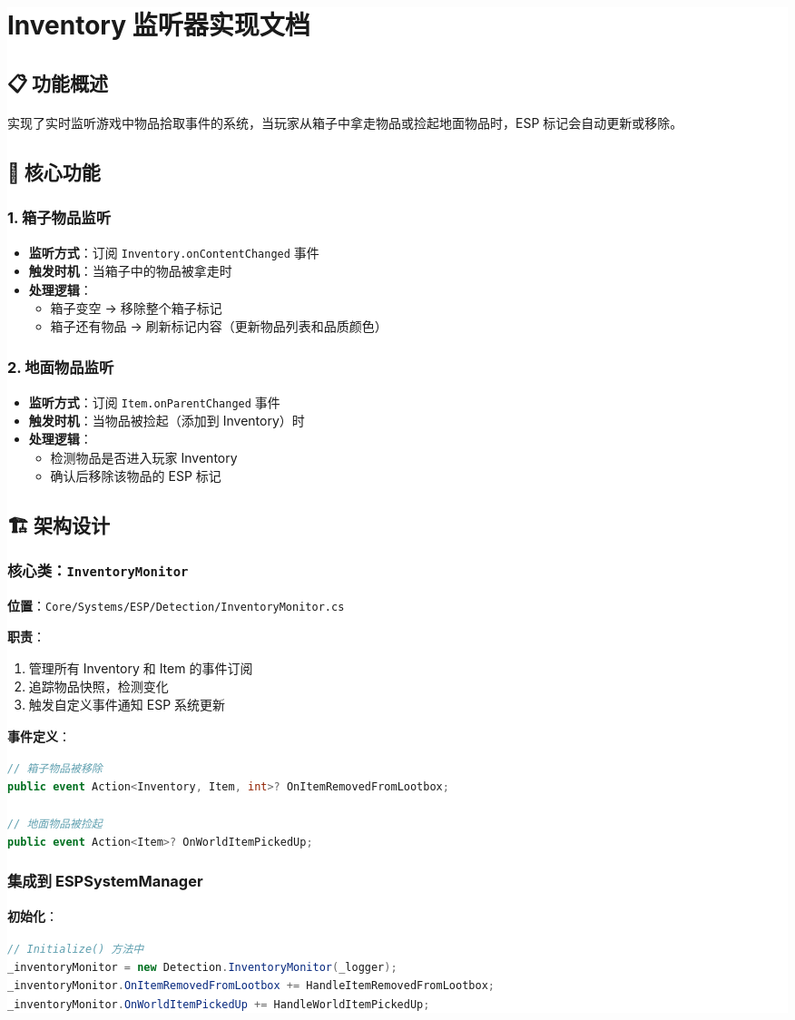 # Inventory 监听器实现文档

## 📋 功能概述

实现了实时监听游戏中物品拾取事件的系统，当玩家从箱子中拿走物品或捡起地面物品时，ESP 标记会自动更新或移除。

## 🎯 核心功能

### 1. 箱子物品监听
- **监听方式**：订阅 `Inventory.onContentChanged` 事件
- **触发时机**：当箱子中的物品被拿走时
- **处理逻辑**：
  - 箱子变空 → 移除整个箱子标记
  - 箱子还有物品 → 刷新标记内容（更新物品列表和品质颜色）

### 2. 地面物品监听
- **监听方式**：订阅 `Item.onParentChanged` 事件
- **触发时机**：当物品被捡起（添加到 Inventory）时
- **处理逻辑**：
  - 检测物品是否进入玩家 Inventory
  - 确认后移除该物品的 ESP 标记

## 🏗️ 架构设计

### 核心类：`InventoryMonitor`

**位置**：`Core/Systems/ESP/Detection/InventoryMonitor.cs`

**职责**：
1. 管理所有 Inventory 和 Item 的事件订阅
2. 追踪物品快照，检测变化
3. 触发自定义事件通知 ESP 系统更新

**事件定义**：
```csharp
// 箱子物品被移除
public event Action<Inventory, Item, int>? OnItemRemovedFromLootbox;

// 地面物品被捡起
public event Action<Item>? OnWorldItemPickedUp;
```

### 集成到 ESPSystemManager

**初始化**：
```csharp
// Initialize() 方法中
_inventoryMonitor = new Detection.InventoryMonitor(_logger);
_inventoryMonitor.OnItemRemovedFromLootbox += HandleItemRemovedFromLootbox;
_inventoryMonitor.OnWorldItemPickedUp += HandleWorldItemPickedUp;
```
